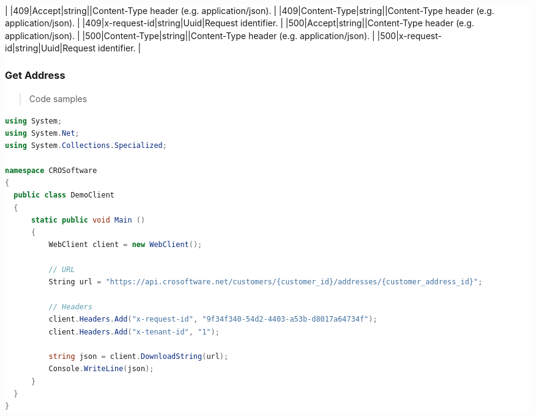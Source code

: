 |
|409|Accept|string||Content-Type header (e.g. application/json).
|
|409|Content-Type|string||Content-Type header (e.g. application/json).
|
|409|x-request-id|string|Uuid|Request identifier.
|
|500|Accept|string||Content-Type header (e.g. application/json).
|
|500|Content-Type|string||Content-Type header (e.g. application/json).
|
|500|x-request-id|string|Uuid|Request identifier.
|

### Get Address

> Code samples

```csharp
using System;
using System.Net;
using System.Collections.Specialized;

namespace CROSoftware
{
  public class DemoClient
  {
      static public void Main ()
      {
          WebClient client = new WebClient();

          // URL    
          String url = "https://api.crosoftware.net/customers/{customer_id}/addresses/{customer_address_id}";

          // Headers
          client.Headers.Add("x-request-id", "9f34f340-54d2-4403-a53b-d8017a64734f");
          client.Headers.Add("x-tenant-id", "1");
          
          string json = client.DownloadString(url);
          Console.WriteLine(json);
      }
  }
}
```
